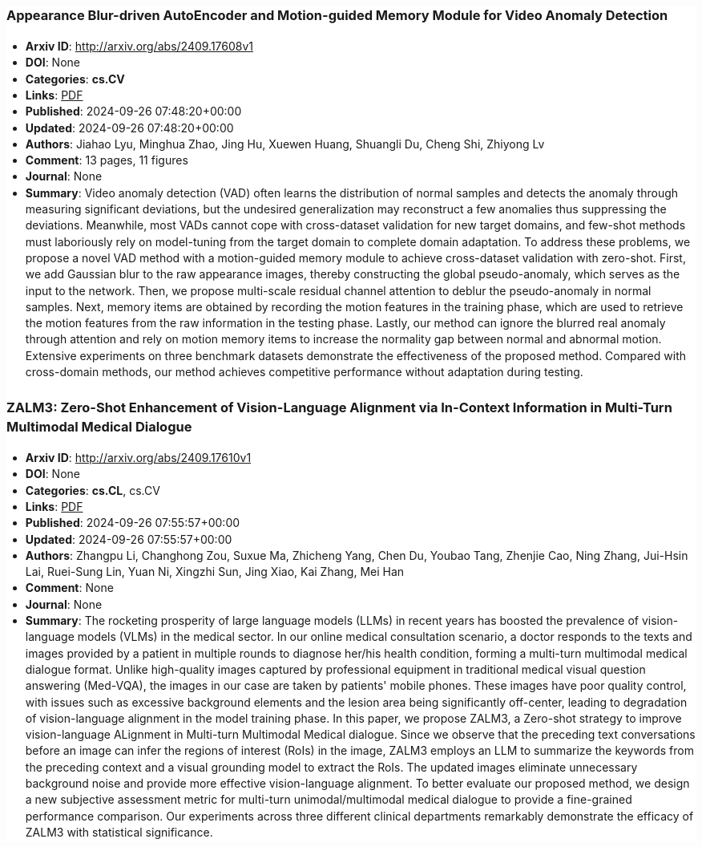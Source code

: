 

### Appearance Blur-driven AutoEncoder and Motion-guided Memory Module for Video Anomaly Detection
- **Arxiv ID**: http://arxiv.org/abs/2409.17608v1
- **DOI**: None
- **Categories**: **cs.CV**
- **Links**: [PDF](http://arxiv.org/pdf/2409.17608v1)
- **Published**: 2024-09-26 07:48:20+00:00
- **Updated**: 2024-09-26 07:48:20+00:00
- **Authors**: Jiahao Lyu, Minghua Zhao, Jing Hu, Xuewen Huang, Shuangli Du, Cheng Shi, Zhiyong Lv
- **Comment**: 13 pages, 11 figures
- **Journal**: None
- **Summary**: Video anomaly detection (VAD) often learns the distribution of normal samples and detects the anomaly through measuring significant deviations, but the undesired generalization may reconstruct a few anomalies thus suppressing the deviations. Meanwhile, most VADs cannot cope with cross-dataset validation for new target domains, and few-shot methods must laboriously rely on model-tuning from the target domain to complete domain adaptation. To address these problems, we propose a novel VAD method with a motion-guided memory module to achieve cross-dataset validation with zero-shot. First, we add Gaussian blur to the raw appearance images, thereby constructing the global pseudo-anomaly, which serves as the input to the network. Then, we propose multi-scale residual channel attention to deblur the pseudo-anomaly in normal samples. Next, memory items are obtained by recording the motion features in the training phase, which are used to retrieve the motion features from the raw information in the testing phase. Lastly, our method can ignore the blurred real anomaly through attention and rely on motion memory items to increase the normality gap between normal and abnormal motion. Extensive experiments on three benchmark datasets demonstrate the effectiveness of the proposed method. Compared with cross-domain methods, our method achieves competitive performance without adaptation during testing.



### ZALM3: Zero-Shot Enhancement of Vision-Language Alignment via In-Context Information in Multi-Turn Multimodal Medical Dialogue
- **Arxiv ID**: http://arxiv.org/abs/2409.17610v1
- **DOI**: None
- **Categories**: **cs.CL**, cs.CV
- **Links**: [PDF](http://arxiv.org/pdf/2409.17610v1)
- **Published**: 2024-09-26 07:55:57+00:00
- **Updated**: 2024-09-26 07:55:57+00:00
- **Authors**: Zhangpu Li, Changhong Zou, Suxue Ma, Zhicheng Yang, Chen Du, Youbao Tang, Zhenjie Cao, Ning Zhang, Jui-Hsin Lai, Ruei-Sung Lin, Yuan Ni, Xingzhi Sun, Jing Xiao, Kai Zhang, Mei Han
- **Comment**: None
- **Journal**: None
- **Summary**: The rocketing prosperity of large language models (LLMs) in recent years has boosted the prevalence of vision-language models (VLMs) in the medical sector. In our online medical consultation scenario, a doctor responds to the texts and images provided by a patient in multiple rounds to diagnose her/his health condition, forming a multi-turn multimodal medical dialogue format. Unlike high-quality images captured by professional equipment in traditional medical visual question answering (Med-VQA), the images in our case are taken by patients' mobile phones. These images have poor quality control, with issues such as excessive background elements and the lesion area being significantly off-center, leading to degradation of vision-language alignment in the model training phase. In this paper, we propose ZALM3, a Zero-shot strategy to improve vision-language ALignment in Multi-turn Multimodal Medical dialogue. Since we observe that the preceding text conversations before an image can infer the regions of interest (RoIs) in the image, ZALM3 employs an LLM to summarize the keywords from the preceding context and a visual grounding model to extract the RoIs. The updated images eliminate unnecessary background noise and provide more effective vision-language alignment. To better evaluate our proposed method, we design a new subjective assessment metric for multi-turn unimodal/multimodal medical dialogue to provide a fine-grained performance comparison. Our experiments across three different clinical departments remarkably demonstrate the efficacy of ZALM3 with statistical significance.
